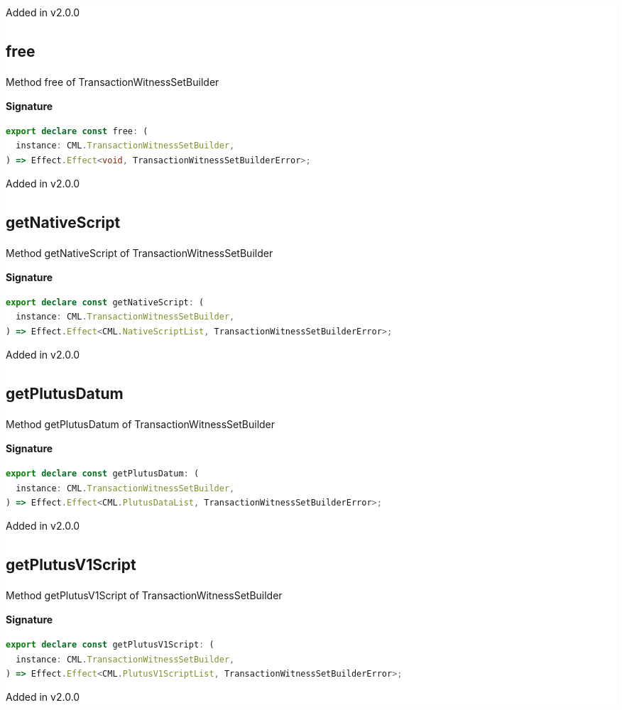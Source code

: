 Added in v2.0.0

## free

Method free of TransactionWitnessSetBuilder

**Signature**

```ts
export declare const free: (
  instance: CML.TransactionWitnessSetBuilder,
) => Effect.Effect<void, TransactionWitnessSetBuilderError>;
```

Added in v2.0.0

## getNativeScript

Method getNativeScript of TransactionWitnessSetBuilder

**Signature**

```ts
export declare const getNativeScript: (
  instance: CML.TransactionWitnessSetBuilder,
) => Effect.Effect<CML.NativeScriptList, TransactionWitnessSetBuilderError>;
```

Added in v2.0.0

## getPlutusDatum

Method getPlutusDatum of TransactionWitnessSetBuilder

**Signature**

```ts
export declare const getPlutusDatum: (
  instance: CML.TransactionWitnessSetBuilder,
) => Effect.Effect<CML.PlutusDataList, TransactionWitnessSetBuilderError>;
```

Added in v2.0.0

## getPlutusV1Script

Method getPlutusV1Script of TransactionWitnessSetBuilder

**Signature**

```ts
export declare const getPlutusV1Script: (
  instance: CML.TransactionWitnessSetBuilder,
) => Effect.Effect<CML.PlutusV1ScriptList, TransactionWitnessSetBuilderError>;
```

Added in v2.0.0
